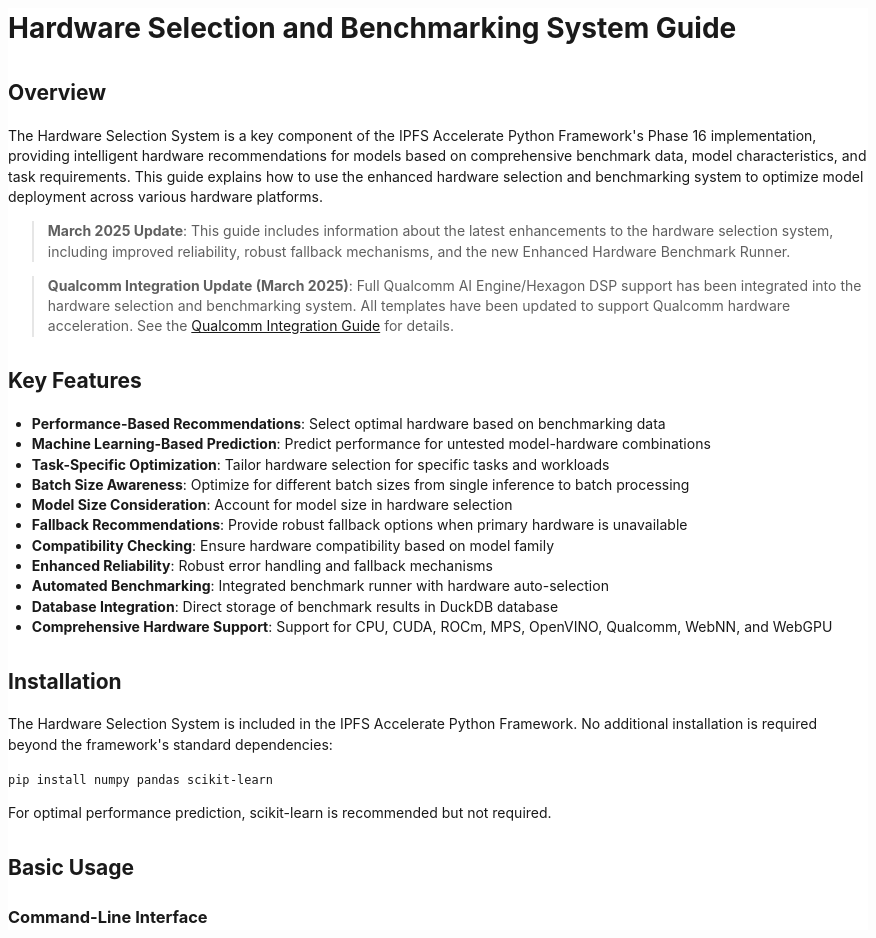 # Hardware Selection and Benchmarking System Guide

## Overview

The Hardware Selection System is a key component of the IPFS Accelerate Python Framework's Phase 16 implementation, providing intelligent hardware recommendations for models based on comprehensive benchmark data, model characteristics, and task requirements. This guide explains how to use the enhanced hardware selection and benchmarking system to optimize model deployment across various hardware platforms.

> **March 2025 Update**: This guide includes information about the latest enhancements to the hardware selection system, including improved reliability, robust fallback mechanisms, and the new Enhanced Hardware Benchmark Runner.

> **Qualcomm Integration Update (March 2025)**: Full Qualcomm AI Engine/Hexagon DSP support has been integrated into the hardware selection and benchmarking system. All templates have been updated to support Qualcomm hardware acceleration. See the [Qualcomm Integration Guide](QUALCOMM_INTEGRATION_GUIDE.md) for details.

## Key Features

- **Performance-Based Recommendations**: Select optimal hardware based on benchmarking data
- **Machine Learning-Based Prediction**: Predict performance for untested model-hardware combinations
- **Task-Specific Optimization**: Tailor hardware selection for specific tasks and workloads
- **Batch Size Awareness**: Optimize for different batch sizes from single inference to batch processing
- **Model Size Consideration**: Account for model size in hardware selection
- **Fallback Recommendations**: Provide robust fallback options when primary hardware is unavailable
- **Compatibility Checking**: Ensure hardware compatibility based on model family
- **Enhanced Reliability**: Robust error handling and fallback mechanisms
- **Automated Benchmarking**: Integrated benchmark runner with hardware auto-selection
- **Database Integration**: Direct storage of benchmark results in DuckDB database
- **Comprehensive Hardware Support**: Support for CPU, CUDA, ROCm, MPS, OpenVINO, Qualcomm, WebNN, and WebGPU

## Installation

The Hardware Selection System is included in the IPFS Accelerate Python Framework. No additional installation is required beyond the framework's standard dependencies:

```bash
pip install numpy pandas scikit-learn
```

For optimal performance prediction, scikit-learn is recommended but not required.

## Basic Usage

### Command-Line Interface
